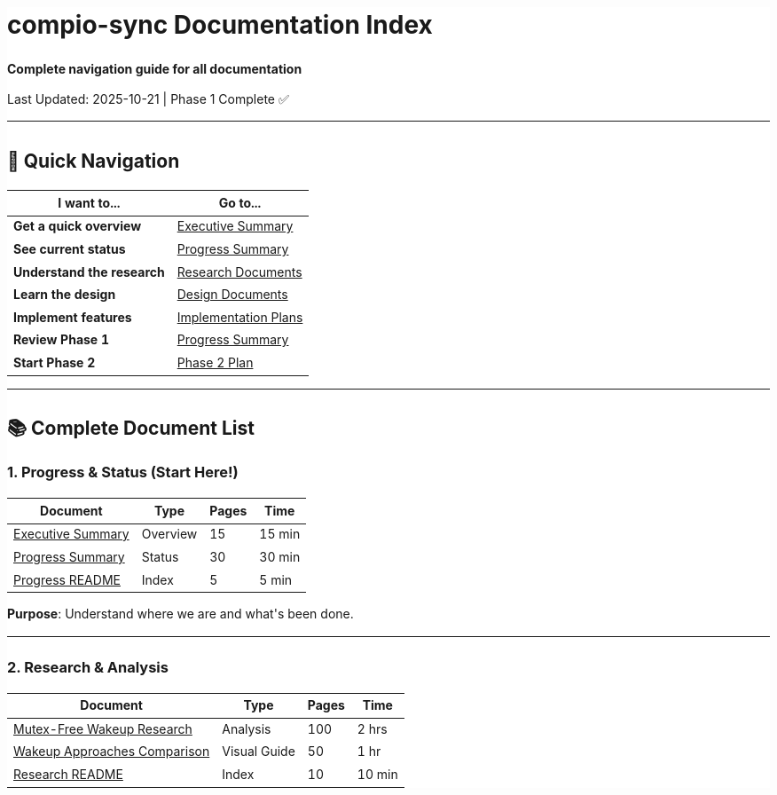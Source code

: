 # compio-sync Documentation Index

**Complete navigation guide for all documentation**

Last Updated: 2025-10-21 | Phase 1 Complete ✅

---

## 🚀 Quick Navigation

| I want to... | Go to... |
|--------------|----------|
| **Get a quick overview** | [Executive Summary](progress/EXECUTIVE_SUMMARY.md) |
| **See current status** | [Progress Summary](progress/PROGRESS_SUMMARY.md) |
| **Understand the research** | [Research Documents](research/) |
| **Learn the design** | [Design Documents](design/) |
| **Implement features** | [Implementation Plans](implementation/) |
| **Review Phase 1** | [Progress Summary](progress/PROGRESS_SUMMARY.md) |
| **Start Phase 2** | [Phase 2 Plan](implementation/PHASE2_PLAN.md) |

---

## 📚 Complete Document List

### 1. Progress & Status (Start Here!)

| Document | Type | Pages | Time |
|----------|------|-------|------|
| [Executive Summary](progress/EXECUTIVE_SUMMARY.md) | Overview | 15 | 15 min |
| [Progress Summary](progress/PROGRESS_SUMMARY.md) | Status | 30 | 30 min |
| [Progress README](progress/README.md) | Index | 5 | 5 min |

**Purpose**: Understand where we are and what's been done.

---

### 2. Research & Analysis

| Document | Type | Pages | Time |
|----------|------|-------|------|
| [Mutex-Free Wakeup Research](research/mutex-free-wakeup-research.md) | Analysis | 100 | 2 hrs |
| [Wakeup Approaches Comparison](research/wakeup-approaches-comparison.md) | Visual Guide | 50 | 1 hr |
| [Research README](research/README.md) | Index | 10 | 10 min |
